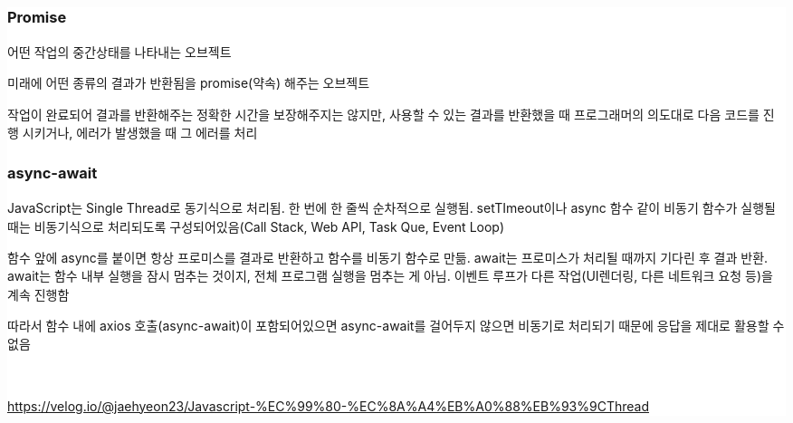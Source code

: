 ### Promise

어떤 작업의 중간상태를 나타내는 오브젝트

미래에 어떤 종류의 결과가 반환됨을 promise(약속) 해주는 오브젝트

작업이 완료되어 결과를 반환해주는 정확한 시간을 보장해주지는 않지만, 사용할 수 있는 결과를 반환했을 때 프로그래머의 의도대로 다음 코드를 진행 시키거나, 에러가 발생했을 때 그 에러를 처리

### async-await

JavaScript는 Single Thread로 동기식으로 처리됨. 한 번에 한 줄씩 순차적으로 실행됨. setTImeout이나 async 함수 같이 비동기 함수가 실행될 때는 비동기식으로 처리되도록 구성되어있음(Call Stack, Web API, Task Que, Event Loop)

함수 앞에 async를 붙이면 항상 프로미스를 결과로 반환하고 함수를 비동기 함수로 만듦. await는 프로미스가 처리될 때까지 기다린 후 결과 반환. await는 함수 내부 실행을 잠시 멈추는 것이지, 전체 프로그램 실행을 멈추는 게 아님. 이벤트 루프가 다른 작업(UI렌더링, 다른 네트워크 요청 등)을 계속 진행함

따라서 함수 내에 axios 호출(async-await)이 포함되어있으면 async-await를 걸어두지 않으면 비동기로 처리되기 때문에 응답을 제대로 활용할 수 없음

<br>

https://velog.io/@jaehyeon23/Javascript-%EC%99%80-%EC%8A%A4%EB%A0%88%EB%93%9CThread
